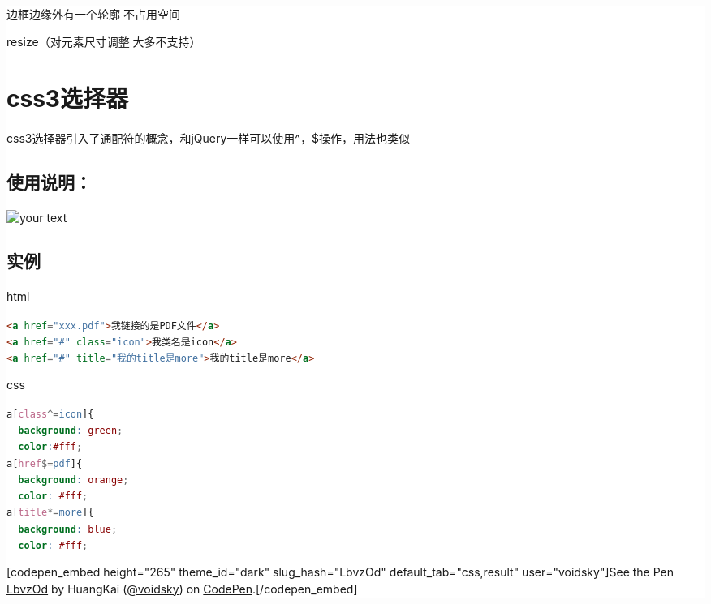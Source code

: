 边框边缘外有一个轮廓 不占用空间

resize（对元素尺寸调整 大多不支持）

# css3选择器

css3选择器引入了通配符的概念，和jQuery一样可以使用^，$操作，用法也类似

## 使用说明：

![your text](http://o7bk1ffzo.bkt.clouddn.com/1473815245277)

## 实例

html

```html
<a href="xxx.pdf">我链接的是PDF文件</a>
<a href="#" class="icon">我类名是icon</a>
<a href="#" title="我的title是more">我的title是more</a>
```

css

```css
a[class^=icon]{
  background: green;
  color:#fff;
a[href$=pdf]{
  background: orange;
  color: #fff;
a[title*=more]{
  background: blue;
  color: #fff;
```

[codepen_embed height="265" theme_id="dark" slug_hash="LbvzOd" default_tab="css,result" user="voidsky"]See the Pen <a href='http://codepen.io/voidsky/pen/LbvzOd/'>LbvzOd</a> by HuangKai (<a href='http://codepen.io/voidsky'>@voidsky</a>) on <a href='http://codepen.io'>CodePen</a>.[/codepen_embed]

